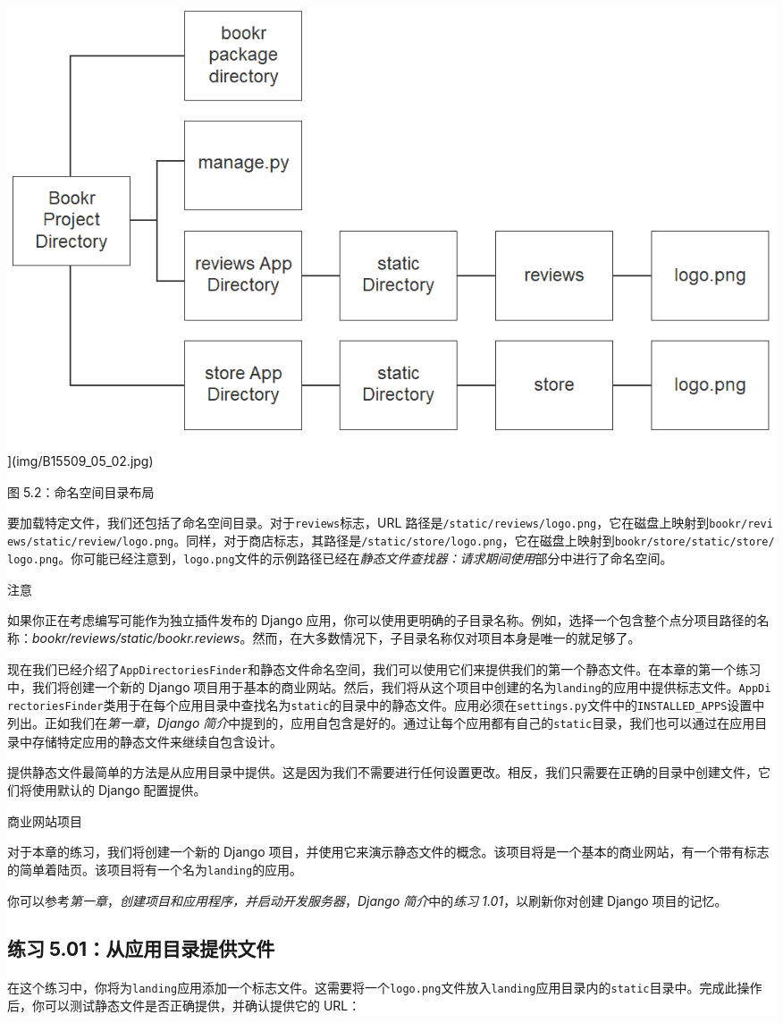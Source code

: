 ![图 5.2：命名空间目录布局](img/B15509_05_02.jpg)

](img/B15509_05_02.jpg)

图 5.2：命名空间目录布局

要加载特定文件，我们还包括了命名空间目录。对于`reviews`标志，URL 路径是`/static/reviews/logo.png`，它在磁盘上映射到`bookr/reviews/static/review/logo.png`。同样，对于商店标志，其路径是`/static/store/logo.png`，它在磁盘上映射到`bookr/store/static/store/logo.png`。你可能已经注意到，`logo.png`文件的示例路径已经在*静态文件查找器：请求期间使用*部分中进行了命名空间。

注意

如果你正在考虑编写可能作为独立插件发布的 Django 应用，你可以使用更明确的子目录名称。例如，选择一个包含整个点分项目路径的名称：*bookr/reviews/static/bookr.reviews*。然而，在大多数情况下，子目录名称仅对项目本身是唯一的就足够了。

现在我们已经介绍了`AppDirectoriesFinder`和静态文件命名空间，我们可以使用它们来提供我们的第一个静态文件。在本章的第一个练习中，我们将创建一个新的 Django 项目用于基本的商业网站。然后，我们将从这个项目中创建的名为`landing`的应用中提供标志文件。`AppDirectoriesFinder`类用于在每个应用目录中查找名为`static`的目录中的静态文件。应用必须在`settings.py`文件中的`INSTALLED_APPS`设置中列出。正如我们在*第一章*，*Django 简介*中提到的，应用自包含是好的。通过让每个应用都有自己的`static`目录，我们也可以通过在应用目录中存储特定应用的静态文件来继续自包含设计。

提供静态文件最简单的方法是从应用目录中提供。这是因为我们不需要进行任何设置更改。相反，我们只需要在正确的目录中创建文件，它们将使用默认的 Django 配置提供。

商业网站项目

对于本章的练习，我们将创建一个新的 Django 项目，并使用它来演示静态文件的概念。该项目将是一个基本的商业网站，有一个带有标志的简单着陆页。该项目将有一个名为`landing`的应用。

你可以参考*第一章*，*创建项目和应用程序，并启动开发服务器*，*Django 简介*中的*练习 1.01*，以刷新你对创建 Django 项目的记忆。

## 练习 5.01：从应用目录提供文件

在这个练习中，你将为`landing`应用添加一个标志文件。这需要将一个`logo.png`文件放入`landing`应用目录内的`static`目录中。完成此操作后，你可以测试静态文件是否正确提供，并确认提供它的 URL：
